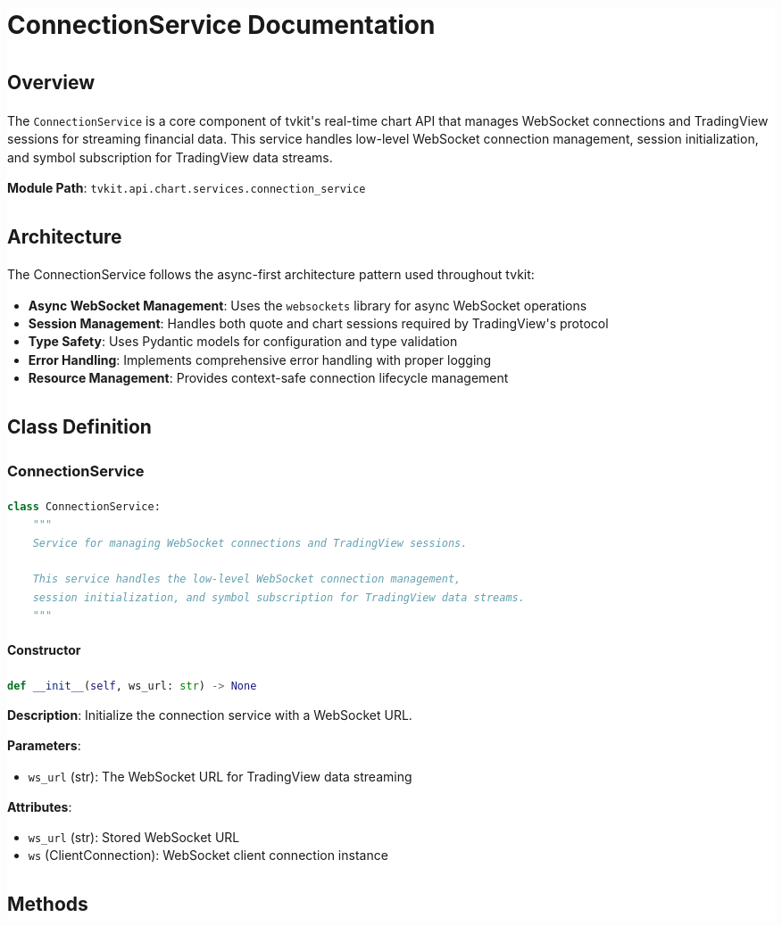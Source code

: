 # ConnectionService Documentation

## Overview

The `ConnectionService` is a core component of tvkit's real-time chart API that manages WebSocket connections and TradingView sessions for streaming financial data. This service handles low-level WebSocket connection management, session initialization, and symbol subscription for TradingView data streams.

**Module Path**: `tvkit.api.chart.services.connection_service`

## Architecture

The ConnectionService follows the async-first architecture pattern used throughout tvkit:

- **Async WebSocket Management**: Uses the `websockets` library for async WebSocket operations
- **Session Management**: Handles both quote and chart sessions required by TradingView's protocol
- **Type Safety**: Uses Pydantic models for configuration and type validation
- **Error Handling**: Implements comprehensive error handling with proper logging
- **Resource Management**: Provides context-safe connection lifecycle management

## Class Definition

### ConnectionService

```python
class ConnectionService:
    """
    Service for managing WebSocket connections and TradingView sessions.

    This service handles the low-level WebSocket connection management,
    session initialization, and symbol subscription for TradingView data streams.
    """
```

#### Constructor

```python
def __init__(self, ws_url: str) -> None
```

**Description**: Initialize the connection service with a WebSocket URL.

**Parameters**:
- `ws_url` (str): The WebSocket URL for TradingView data streaming

**Attributes**:
- `ws_url` (str): Stored WebSocket URL
- `ws` (ClientConnection): WebSocket client connection instance

## Methods
